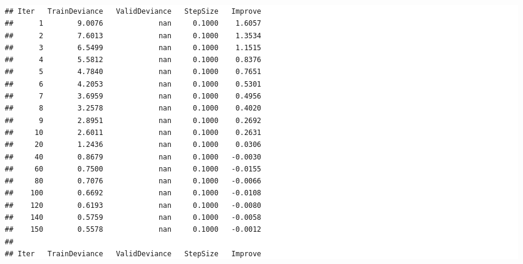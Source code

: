     ## Iter   TrainDeviance   ValidDeviance   StepSize   Improve
    ##      1        9.0076             nan     0.1000    1.6057
    ##      2        7.6013             nan     0.1000    1.3534
    ##      3        6.5499             nan     0.1000    1.1515
    ##      4        5.5812             nan     0.1000    0.8376
    ##      5        4.7840             nan     0.1000    0.7651
    ##      6        4.2053             nan     0.1000    0.5301
    ##      7        3.6959             nan     0.1000    0.4956
    ##      8        3.2578             nan     0.1000    0.4020
    ##      9        2.8951             nan     0.1000    0.2692
    ##     10        2.6011             nan     0.1000    0.2631
    ##     20        1.2436             nan     0.1000    0.0306
    ##     40        0.8679             nan     0.1000   -0.0030
    ##     60        0.7500             nan     0.1000   -0.0155
    ##     80        0.7076             nan     0.1000   -0.0066
    ##    100        0.6692             nan     0.1000   -0.0108
    ##    120        0.6193             nan     0.1000   -0.0080
    ##    140        0.5759             nan     0.1000   -0.0058
    ##    150        0.5578             nan     0.1000   -0.0012
    ## 
    ## Iter   TrainDeviance   ValidDeviance   StepSize   Improve